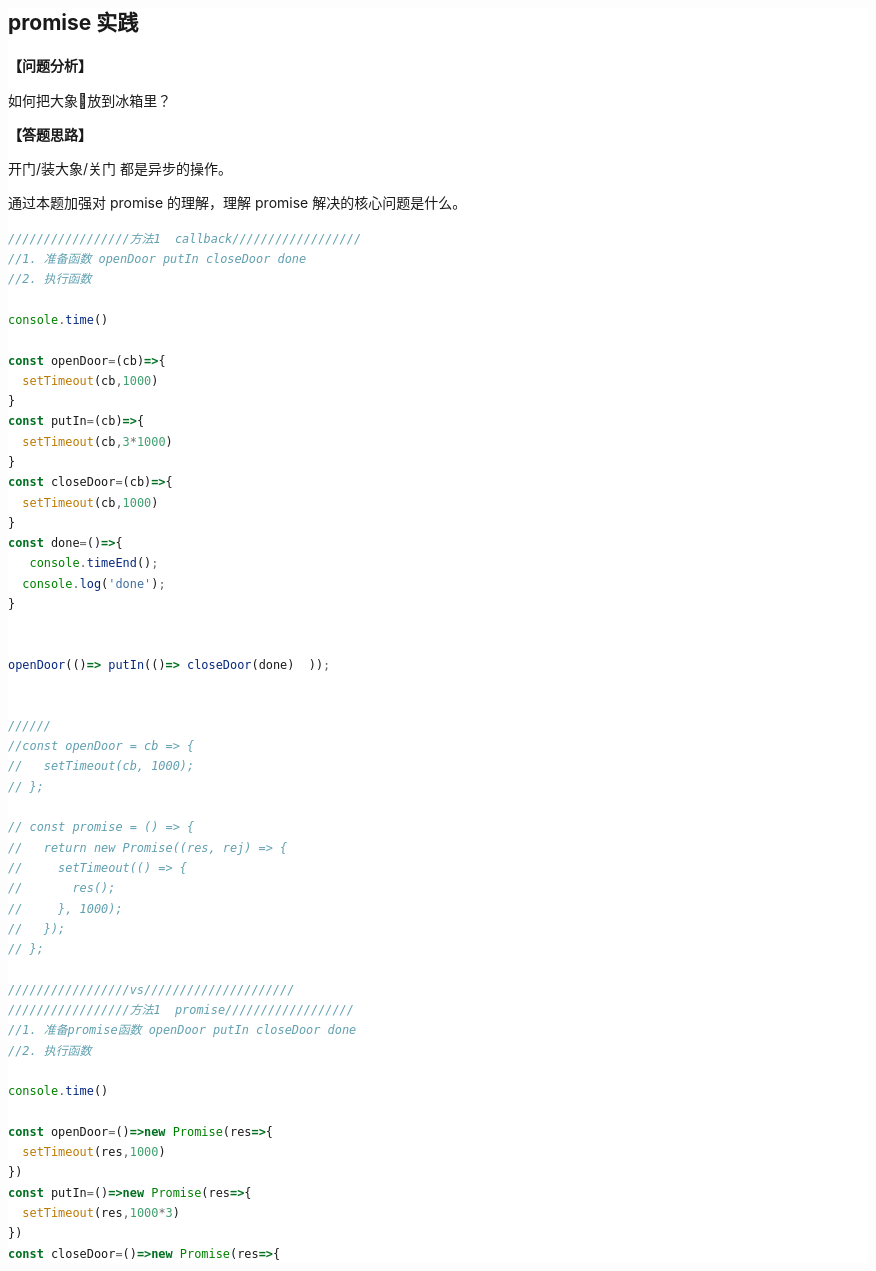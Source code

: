 ## promise 实践

**【问题分析】**

如何把大象🐘放到冰箱里？



**【答题思路】**

开门/装大象/关门 都是异步的操作。

通过本题加强对 promise 的理解，理解 promise 解决的核心问题是什么。

```js
/////////////////方法1  callback//////////////////
//1. 准备函数 openDoor putIn closeDoor done
//2. 执行函数

console.time()

const openDoor=(cb)=>{
  setTimeout(cb,1000)
}
const putIn=(cb)=>{
  setTimeout(cb,3*1000)
}
const closeDoor=(cb)=>{
  setTimeout(cb,1000)
}
const done=()=>{
   console.timeEnd();
  console.log('done');
}


openDoor(()=> putIn(()=> closeDoor(done)  ));


//////
//const openDoor = cb => {
//   setTimeout(cb, 1000);
// };

// const promise = () => {
//   return new Promise((res, rej) => {
//     setTimeout(() => {
//       res();
//     }, 1000);
//   });
// };

/////////////////vs/////////////////////
/////////////////方法1  promise//////////////////
//1. 准备promise函数 openDoor putIn closeDoor done
//2. 执行函数

console.time()

const openDoor=()=>new Promise(res=>{
  setTimeout(res,1000)
})
const putIn=()=>new Promise(res=>{
  setTimeout(res,1000*3)
})
const closeDoor=()=>new Promise(res=>{
```
